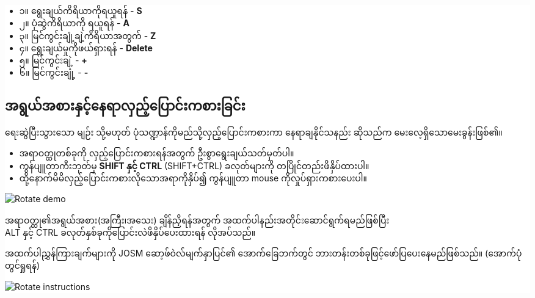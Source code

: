 - ၁။ ရွေးချယ်ကိရိယာကိုရယူရန် - **S**
- ၂။ ပုံဆွဲကိရိယာကို ရယူရန် - **A**
- ၃။ မြင်ကွင်းချုံ့ချဲ့ကိရိယာအတွက် - **Z**
- ၄။ ရွေးချယ်မှုကိုဖယ်ရှားရန် - **Delete** 
- ၅။ မြင်ကွင်းချဲ့ - **+**
- ၆။ မြင်ကွင်းချုံ့ - **-**


အရွယ်အစားနှင့်နေရာလှည့်ပြောင်းကစားခြင်း
----------------

ရေးဆွဲပြီးသွားသော မျဉ်း သို့မဟုတ် ပုံသဏ္ဍာန်ကိုမည်သို့လှည့်ပြောင်းကစားကာ နေရာချနိုင်သနည်း ဆိုသည်က
မေးလေ့ရှိသောမေးခွန်းဖြစ်၏။

- အရာဝတ္ထုတစ်ခုကို လှည့်ပြောင်းကစားရန်အတွက် ဦးစွာရွေးချယ်သတ်မှတ်ပါ။
- ကွန်ပျူတာကီးဘုတ်မှ **SHIFT နှင့် CTRL** (SHIFT+CTRL) ခလုတ်များကို တပြိုင်တည်းဖိနှိပ်ထားပါ။
- ထို့နောက်မိမိလှည့်ပြောင်းကစားလိုသောအရာကိုနှိပ်၍ ကွန်ပျူတာ mouse ကိုလှုပ်ရှားကစားပေးပါ။

![Rotate demo][]

အရာဝတ္ထု၏အရွယ်အစား(အကြီး၊အသေး) ချိန်ညှိရန်အတွက် အထက်ပါနည်းအတိုင်းဆောင်ရွက်ရမည်ဖြစ်ပြီး  
ALT နှင့် CTRL ခလုတ်နှစ်ခုကိုပြောင်းလဲဖိနှိပ်ပေးထားရန် လိုအပ်သည်။

အထက်ပါညွှန်ကြားချက်များကို JOSM ဆော့ဖ်ဝဲလ်မျက်နှာပြင်၏ အောက်ခြေဘက်တွင် ဘားတန်းတစ်ခုဖြင့်ဖော်ပြပေးနေမည်ဖြစ်သည်။ (အောက်ပုံတွင်ရှုရန်)

![Rotate instructions][]




[tools_menu_sample.osm]: /images/josm/tools-menu-sample-file.png
[Tools menu]: /images/josm/tools-menu.png
[Align nodes in circle]: /images/josm/align-nodes-in-circle.png
[Combine way]: /images/josm/combine-way.png
[Reverse and combine]: /images/josm/reverse-and-combine.png
[Way direction]: /images/josm/way-direction.png
[Simplify way]: /images/josm/simplify-way.png
[Create circle]: /images/josm/create-circle.png
[Align nodes in line]: /images/josm/align-nodes-in-line.png
[Orthagonalize]: /images/josm/orthagonalize.png
[Unglue way]: /images/josm/unglue-way.png
[Keyboard S]: /images/josm/keyboard-s.png
[Keyboard A]: /images/josm/keyboard-a.png
[Keyboard Z]: /images/josm/keyboard-z.png
[Keyboard Del]: /images/josm/keyboard-del.png
[Keyboard plus]: /images/josm/keyboard-plus.png
[Keyboard minus]: /images/josm/keyboard-minus.png
[Rotate demo]: /images/josm/rotate-demo.png
[Rotate instructions]: /images/josm/rotate-instructions.png